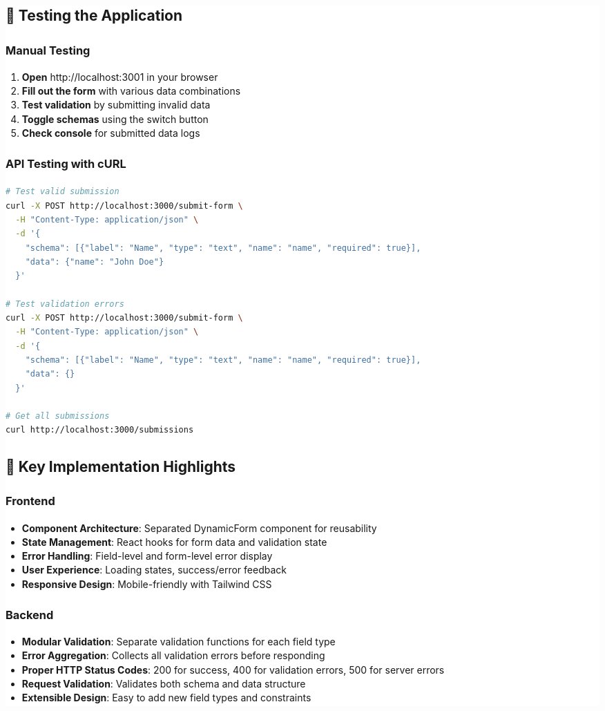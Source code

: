 ```json
```

## 🧪 Testing the Application

### Manual Testing

1. **Open** http://localhost:3001 in your browser
2. **Fill out the form** with various data combinations
3. **Test validation** by submitting invalid data
4. **Toggle schemas** using the switch button
5. **Check console** for submitted data logs

### API Testing with cURL

```bash
# Test valid submission
curl -X POST http://localhost:3000/submit-form \
  -H "Content-Type: application/json" \
  -d '{
    "schema": [{"label": "Name", "type": "text", "name": "name", "required": true}],
    "data": {"name": "John Doe"}
  }'

# Test validation errors
curl -X POST http://localhost:3000/submit-form \
  -H "Content-Type: application/json" \
  -d '{
    "schema": [{"label": "Name", "type": "text", "name": "name", "required": true}],
    "data": {}
  }'

# Get all submissions
curl http://localhost:3000/submissions
```

## 🎯 Key Implementation Highlights

### Frontend

- **Component Architecture**: Separated DynamicForm component for reusability
- **State Management**: React hooks for form data and validation state
- **Error Handling**: Field-level and form-level error display
- **User Experience**: Loading states, success/error feedback
- **Responsive Design**: Mobile-friendly with Tailwind CSS

### Backend

- **Modular Validation**: Separate validation functions for each field type
- **Error Aggregation**: Collects all validation errors before responding
- **Proper HTTP Status Codes**: 200 for success, 400 for validation errors, 500 for server errors
- **Request Validation**: Validates both schema and data structure
- **Extensible Design**: Easy to add new field types and constraints
